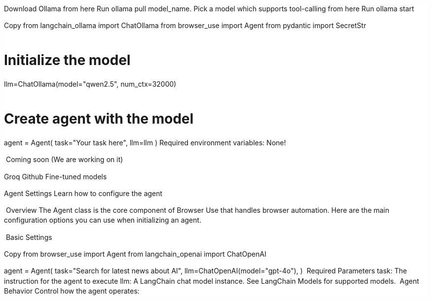 Download Ollama from here
Run ollama pull model_name. Pick a model which supports tool-calling from here
Run ollama start

Copy
from langchain_ollama import ChatOllama
from browser_use import Agent
from pydantic import SecretStr


# Initialize the model
llm=ChatOllama(model="qwen2.5", num_ctx=32000)

# Create agent with the model
agent = Agent(
    task="Your task here",
    llm=llm
)
Required environment variables: None!

​
Coming soon
(We are working on it)

Groq
Github
Fine-tuned models


Agent Settings
Learn how to configure the agent

​
Overview
The Agent class is the core component of Browser Use that handles browser automation. Here are the main configuration options you can use when initializing an agent.

​
Basic Settings

Copy
from browser_use import Agent
from langchain_openai import ChatOpenAI

agent = Agent(
    task="Search for latest news about AI",
    llm=ChatOpenAI(model="gpt-4o"),
)
​
Required Parameters
task: The instruction for the agent to execute
llm: A LangChain chat model instance. See LangChain Models for supported models.
​
Agent Behavior
Control how the agent operates:
